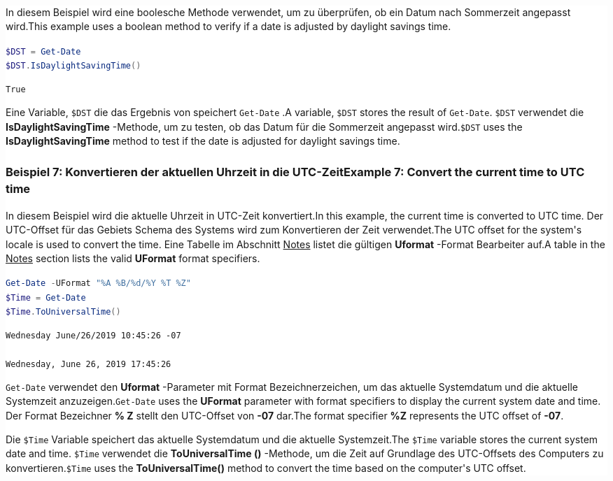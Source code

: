 <span data-ttu-id="ea0ad-160">In diesem Beispiel wird eine boolesche Methode verwendet, um zu überprüfen, ob ein Datum nach Sommerzeit angepasst wird.</span><span class="sxs-lookup"><span data-stu-id="ea0ad-160">This example uses a boolean method to verify if a date is adjusted by daylight savings time.</span></span>

```powershell
$DST = Get-Date
$DST.IsDaylightSavingTime()
```

```Output
True
```

<span data-ttu-id="ea0ad-161">Eine Variable, `$DST` die das Ergebnis von speichert `Get-Date` .</span><span class="sxs-lookup"><span data-stu-id="ea0ad-161">A variable, `$DST` stores the result of `Get-Date`.</span></span> <span data-ttu-id="ea0ad-162">`$DST` verwendet die **IsDaylightSavingTime** -Methode, um zu testen, ob das Datum für die Sommerzeit angepasst wird.</span><span class="sxs-lookup"><span data-stu-id="ea0ad-162">`$DST` uses the **IsDaylightSavingTime** method to test if the date is adjusted for daylight savings time.</span></span>

### <span data-ttu-id="ea0ad-163">Beispiel 7: Konvertieren der aktuellen Uhrzeit in die UTC-Zeit</span><span class="sxs-lookup"><span data-stu-id="ea0ad-163">Example 7: Convert the current time to UTC time</span></span>

<span data-ttu-id="ea0ad-164">In diesem Beispiel wird die aktuelle Uhrzeit in UTC-Zeit konvertiert.</span><span class="sxs-lookup"><span data-stu-id="ea0ad-164">In this example, the current time is converted to UTC time.</span></span> <span data-ttu-id="ea0ad-165">Der UTC-Offset für das Gebiets Schema des Systems wird zum Konvertieren der Zeit verwendet.</span><span class="sxs-lookup"><span data-stu-id="ea0ad-165">The UTC offset for the system's locale is used to convert the time.</span></span> <span data-ttu-id="ea0ad-166">Eine Tabelle im Abschnitt [Notes](#notes) listet die gültigen **Uformat** -Format Bearbeiter auf.</span><span class="sxs-lookup"><span data-stu-id="ea0ad-166">A table in the [Notes](#notes) section lists the valid **UFormat** format specifiers.</span></span>

```powershell
Get-Date -UFormat "%A %B/%d/%Y %T %Z"
$Time = Get-Date
$Time.ToUniversalTime()
```

```Output
Wednesday June/26/2019 10:45:26 -07

Wednesday, June 26, 2019 17:45:26
```

<span data-ttu-id="ea0ad-167">`Get-Date` verwendet den **Uformat** -Parameter mit Format Bezeichnerzeichen, um das aktuelle Systemdatum und die aktuelle Systemzeit anzuzeigen.</span><span class="sxs-lookup"><span data-stu-id="ea0ad-167">`Get-Date` uses the **UFormat** parameter with format specifiers to display the current system date and time.</span></span> <span data-ttu-id="ea0ad-168">Der Format Bezeichner **% Z** stellt den UTC-Offset von **-07** dar.</span><span class="sxs-lookup"><span data-stu-id="ea0ad-168">The format specifier **%Z** represents the UTC offset of **-07**.</span></span>

<span data-ttu-id="ea0ad-169">Die `$Time` Variable speichert das aktuelle Systemdatum und die aktuelle Systemzeit.</span><span class="sxs-lookup"><span data-stu-id="ea0ad-169">The `$Time` variable stores the current system date and time.</span></span> <span data-ttu-id="ea0ad-170">`$Time` verwendet die **ToUniversalTime ()** -Methode, um die Zeit auf Grundlage des UTC-Offsets des Computers zu konvertieren.</span><span class="sxs-lookup"><span data-stu-id="ea0ad-170">`$Time` uses the **ToUniversalTime()** method to convert the time based on the computer's UTC offset.</span></span>
